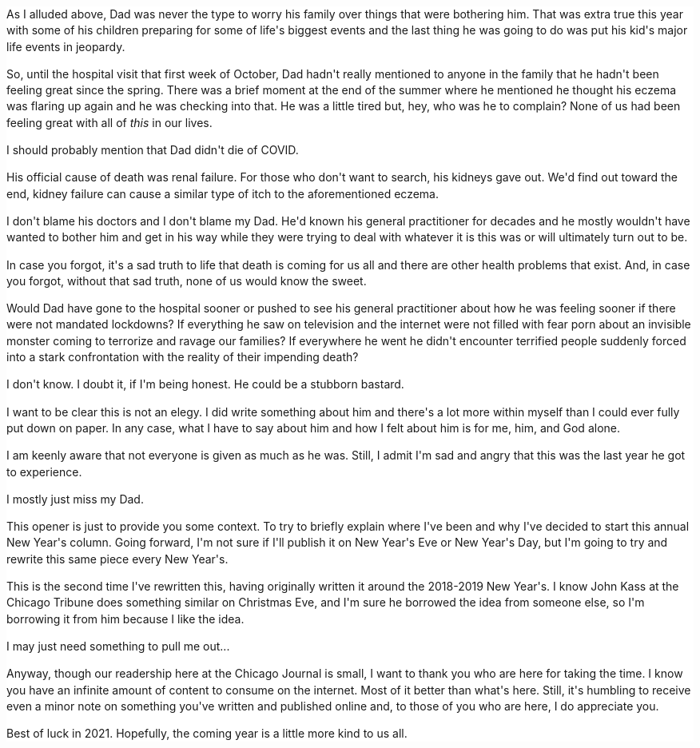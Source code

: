 As I alluded above, Dad was never the type to worry his family over things that were bothering him. That was extra true this year with some of his children preparing for some of life's biggest events and the last thing he was going to do was put his kid's major life events in jeopardy.

So, until the hospital visit that first week of October, Dad hadn't really mentioned to anyone in the family that he hadn't been feeling great since the spring. There was a brief moment at the end of the summer where he mentioned he thought his eczema was flaring up again and he was checking into that. He was a little tired but, hey, who was he to complain? None of us had been feeling great with all of *this* in our lives.

I should probably mention that Dad didn't die of COVID.

His official cause of death was renal failure. For those who don't want to search, his kidneys gave out. We'd find out toward the end, kidney failure can cause a similar type of itch to the aforementioned eczema.

I don't blame his doctors and I don't blame my Dad. He'd known his general practitioner for decades and he mostly wouldn't have wanted to bother him and get in his way while they were trying to deal with whatever it is this was or will ultimately turn out to be. 

In case you forgot, it's a sad truth to life that death is coming for us all and there are other health problems that exist. And, in case you forgot, without that sad truth, none of us would know the sweet.

Would Dad have gone to the hospital sooner or pushed to see his general practitioner about how he was feeling sooner if there were not mandated lockdowns? If everything he saw on television and the internet were not filled with fear porn about an invisible monster coming to terrorize and ravage our families? If everywhere he went he didn't encounter terrified people suddenly forced into a stark confrontation with the reality of their impending death?

I don't know. I doubt it, if I'm being honest. He could be a stubborn bastard.

I want to be clear this is not an elegy. I did write something about him and there's a lot more within myself than I could ever fully put down on paper. In any case, what I have to say about him and how I felt about him is for me, him, and God alone.

I am keenly aware that not everyone is given as much as he was. Still, I admit I'm sad and angry that this was the last year he got to experience. 

I mostly just miss my Dad.

This opener is just to provide you some context. To try to briefly explain where I've been and why I've decided to start this annual New Year's column. Going forward, I'm not sure if I'll publish it on New Year's Eve or New Year's Day, but I'm going to try and rewrite this same piece every New Year's. 

This is the second time I've rewritten this, having originally written it around the 2018-2019 New Year's. I know John Kass at the Chicago Tribune does something similar on Christmas Eve, and I'm sure he borrowed the idea from someone else, so I'm borrowing it from him because I like the idea.

I may just need something to pull me out...

Anyway, though our readership here at the Chicago Journal is small, I want to thank you who are here for taking the time. I know you have an infinite amount of content to consume on the internet. Most of it better than what's here. Still, it's humbling to receive even a minor note on something you've written and published online and, to those of you who are here, I do appreciate you.

Best of luck in 2021. Hopefully, the coming year is a little more kind to us all.
